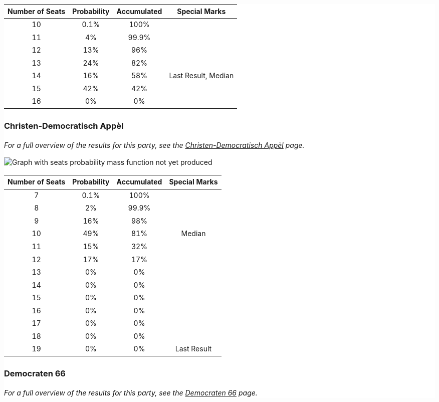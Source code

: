 | Number of Seats | Probability | Accumulated | Special Marks |
|:---------------:|:-----------:|:-----------:|:-------------:|
| 10 | 0.1% | 100% |  |
| 11 | 4% | 99.9% |  |
| 12 | 13% | 96% |  |
| 13 | 24% | 82% |  |
| 14 | 16% | 58% | Last Result, Median |
| 15 | 42% | 42% |  |
| 16 | 0% | 0% |  |

### Christen-Democratisch Appèl

*For a full overview of the results for this party, see the [Christen-Democratisch Appèl](party-christen-democratischappèl.html) page.*

![Graph with seats probability mass function not yet produced](2019-01-20-Peilnl-seats-pmf-christen-democratischappèl.png "Seats Probability Mass Function")

| Number of Seats | Probability | Accumulated | Special Marks |
|:---------------:|:-----------:|:-----------:|:-------------:|
| 7 | 0.1% | 100% |  |
| 8 | 2% | 99.9% |  |
| 9 | 16% | 98% |  |
| 10 | 49% | 81% | Median |
| 11 | 15% | 32% |  |
| 12 | 17% | 17% |  |
| 13 | 0% | 0% |  |
| 14 | 0% | 0% |  |
| 15 | 0% | 0% |  |
| 16 | 0% | 0% |  |
| 17 | 0% | 0% |  |
| 18 | 0% | 0% |  |
| 19 | 0% | 0% | Last Result |

### Democraten 66

*For a full overview of the results for this party, see the [Democraten 66](party-democraten66.html) page.*
